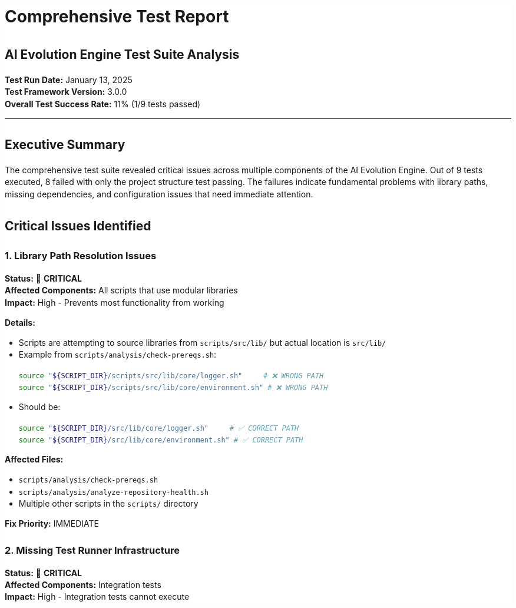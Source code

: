 # Comprehensive Test Report
## AI Evolution Engine Test Suite Analysis

**Test Run Date:** January 13, 2025  
**Test Framework Version:** 3.0.0  
**Overall Test Success Rate:** 11% (1/9 tests passed)

---

## Executive Summary

The comprehensive test suite revealed critical issues across multiple components of the AI Evolution Engine. Out of 9 tests executed, 8 failed with only the project structure test passing. The failures indicate fundamental problems with library paths, missing dependencies, and configuration issues that need immediate attention.

## Critical Issues Identified

### 1. Library Path Resolution Issues

**Status:** 🚨 **CRITICAL**  
**Affected Components:** All scripts that use modular libraries  
**Impact:** High - Prevents most functionality from working

**Details:**
- Scripts are attempting to source libraries from `scripts/src/lib/` but actual location is `src/lib/`
- Example from `scripts/analysis/check-prereqs.sh`:
  ```bash
  source "${SCRIPT_DIR}/scripts/src/lib/core/logger.sh"     # ❌ WRONG PATH
  source "${SCRIPT_DIR}/scripts/src/lib/core/environment.sh" # ❌ WRONG PATH
  ```
- Should be:
  ```bash
  source "${SCRIPT_DIR}/src/lib/core/logger.sh"     # ✅ CORRECT PATH
  source "${SCRIPT_DIR}/src/lib/core/environment.sh" # ✅ CORRECT PATH
  ```

**Affected Files:**
- `scripts/analysis/check-prereqs.sh`
- `scripts/analysis/analyze-repository-health.sh`
- Multiple other scripts in the `scripts/` directory

**Fix Priority:** IMMEDIATE

### 2. Missing Test Runner Infrastructure

**Status:** 🚨 **CRITICAL**  
**Affected Components:** Integration tests  
**Impact:** High - Integration tests cannot execute
